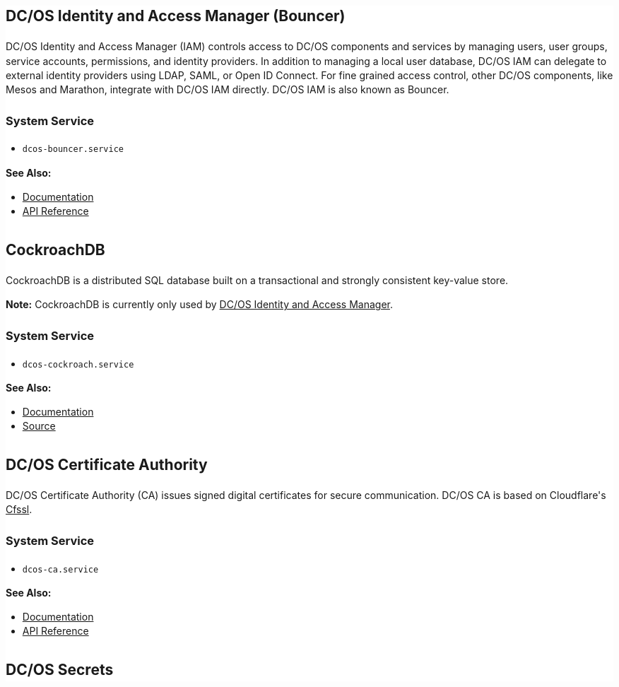 <a name="dcos-iam"></a>
## DC/OS Identity and Access Manager (Bouncer)

DC/OS Identity and Access Manager (IAM) controls access to DC/OS components and services by managing users, user groups, service accounts, permissions, and identity providers. In addition to managing a local user database, DC/OS IAM can delegate to external identity providers using LDAP, SAML, or Open ID Connect. For fine grained access control, other DC/OS components, like Mesos and Marathon, integrate with DC/OS IAM directly. DC/OS IAM is also known as Bouncer.

### System Service

- `dcos-bouncer.service`

**See Also:**

- [Documentation](/1.11/security/)
- [API Reference](/1.11/security/ent/iam-api/)

<a name="cockroachdb"></a>

## CockroachDB

CockroachDB is a distributed SQL database built on a transactional and strongly consistent key-value store.

**Note:** CockroachDB is currently only used by <a href="#dcos-iam">DC/OS Identity and Access Manager</a>.

### System Service

- `dcos-cockroach.service`

**See Also:**

- [Documentation](https://www.cockroachlabs.com/docs/)
- [Source](https://github.com/cockroachdb/cockroach)

<a name="dcos-certificate-authority"></a>

## DC/OS Certificate Authority

DC/OS Certificate Authority (CA) issues signed digital certificates for secure communication. DC/OS CA is based on Cloudflare's <a href="https://github.com/cloudflare/cfssl">Cfssl</a>.

### System Service

- `dcos-ca.service`


**See Also:**

- [Documentation](/1.11/security/ent/tls-ssl/)
- [API Reference](/1.11/security/ent/tls-ssl/ca-api/)

<a name="dcos-secrets"></a>
## DC/OS Secrets
